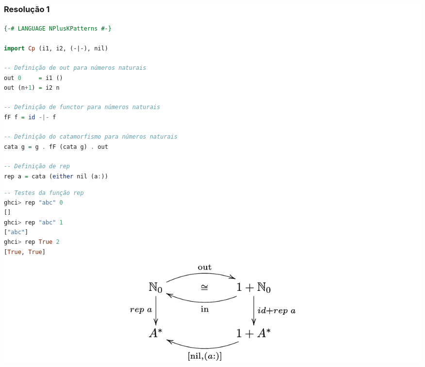 <div style="page-break-after: always;"></div>

### Resolução 1

```haskell
{-# LANGUAGE NPlusKPatterns #-}

import Cp (i1, i2, (-|-), nil)

-- Definição de out para números naturais
out 0     = i1 ()
out (n+1) = i2 n

-- Definição de functor para números naturais
fF f = id -|- f

-- Definição do catamorfismo para números naturais
cata g = g . fF (cata g) . out

-- Definição de rep
rep a = cata (either nil (a:))
```

```haskell
-- Testes da função rep
ghci> rep "abc" 0
[]
ghci> rep "abc" 1
["abc"]
ghci> rep True 2
[True, True]
```

<div align="center">
    <img src=".assets/r-1.png" width="40%" alt="Diagrama de rep">
</div>
